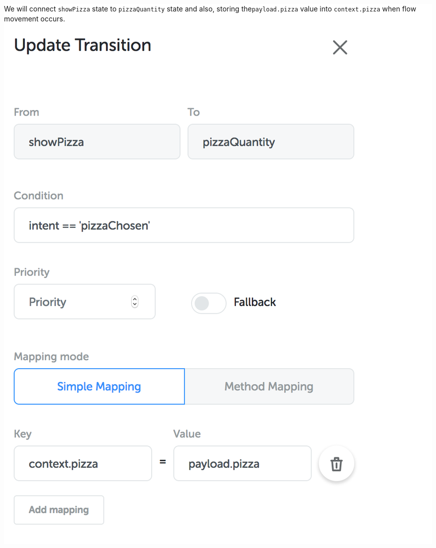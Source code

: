 We will connect `showPizza` state to `pizzaQuantity` state and also, storing the`payload.pizza` value into `context.pizza` when flow movement occurs.

![bse-38](./images/bse-38.png)
